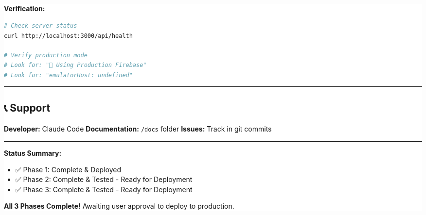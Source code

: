**Verification:**
```bash
# Check server status
curl http://localhost:3000/api/health

# Verify production mode
# Look for: "🔐 Using Production Firebase"
# Look for: "emulatorHost: undefined"
```

---

## 📞 Support

**Developer:** Claude Code
**Documentation:** `/docs` folder
**Issues:** Track in git commits

---

**Status Summary:**
- ✅ Phase 1: Complete & Deployed
- ✅ Phase 2: Complete & Tested - Ready for Deployment
- ✅ Phase 3: Complete & Tested - Ready for Deployment

**All 3 Phases Complete!** Awaiting user approval to deploy to production.
